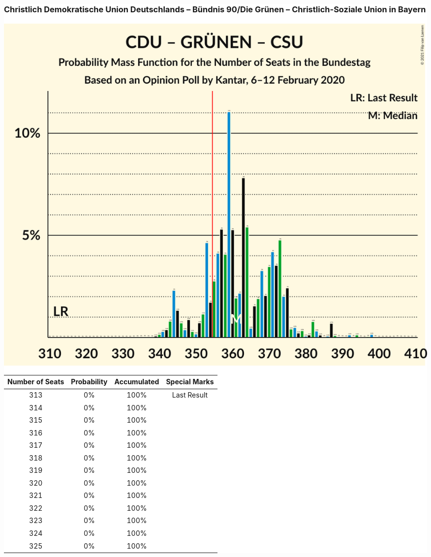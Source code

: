 ### Christlich Demokratische Union Deutschlands – Bündnis 90/Die Grünen – Christlich-Soziale Union in Bayern

![Graph with seats probability mass function not yet produced](2020-02-12-Kantar-coalitions-seats-pmf-cdu–grünen–csu.png "Seats Probability Mass Function")

| Number of Seats | Probability | Accumulated | Special Marks |
|:---------------:|:-----------:|:-----------:|:-------------:|
| 313 | 0% | 100% | Last Result |
| 314 | 0% | 100% |  |
| 315 | 0% | 100% |  |
| 316 | 0% | 100% |  |
| 317 | 0% | 100% |  |
| 318 | 0% | 100% |  |
| 319 | 0% | 100% |  |
| 320 | 0% | 100% |  |
| 321 | 0% | 100% |  |
| 322 | 0% | 100% |  |
| 323 | 0% | 100% |  |
| 324 | 0% | 100% |  |
| 325 | 0% | 100% |  |